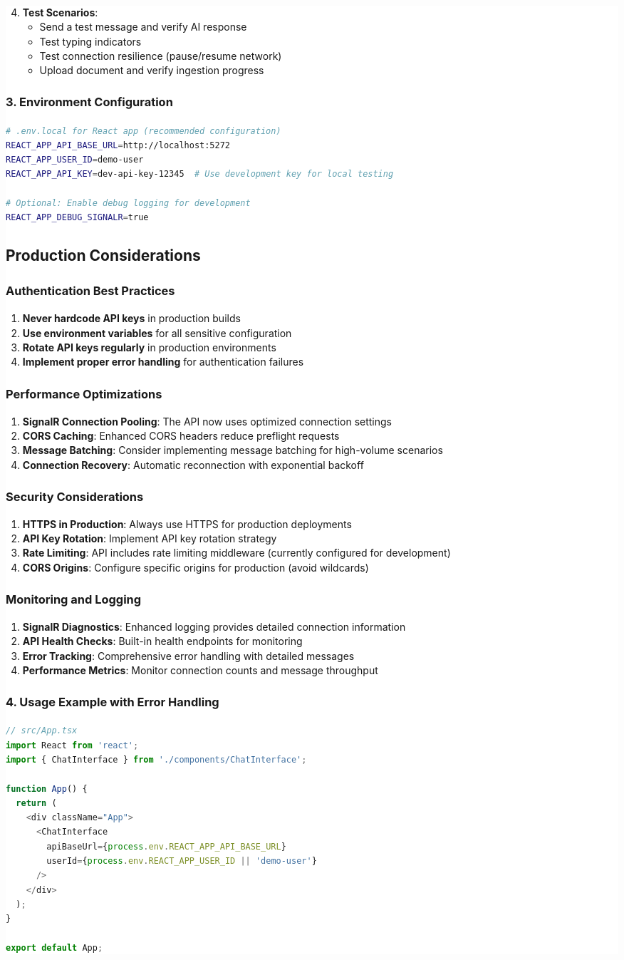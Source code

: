 4. **Test Scenarios**:
   - Send a test message and verify AI response
   - Test typing indicators
   - Test connection resilience (pause/resume network)
   - Upload document and verify ingestion progress

### 3. Environment Configuration

```bash
# .env.local for React app (recommended configuration)
REACT_APP_API_BASE_URL=http://localhost:5272
REACT_APP_USER_ID=demo-user
REACT_APP_API_KEY=dev-api-key-12345  # Use development key for local testing

# Optional: Enable debug logging for development
REACT_APP_DEBUG_SIGNALR=true
```

## Production Considerations

### Authentication Best Practices
1. **Never hardcode API keys** in production builds
2. **Use environment variables** for all sensitive configuration
3. **Rotate API keys regularly** in production environments
4. **Implement proper error handling** for authentication failures

### Performance Optimizations
1. **SignalR Connection Pooling**: The API now uses optimized connection settings
2. **CORS Caching**: Enhanced CORS headers reduce preflight requests
3. **Message Batching**: Consider implementing message batching for high-volume scenarios
4. **Connection Recovery**: Automatic reconnection with exponential backoff

### Security Considerations
1. **HTTPS in Production**: Always use HTTPS for production deployments
2. **API Key Rotation**: Implement API key rotation strategy
3. **Rate Limiting**: API includes rate limiting middleware (currently configured for development)
4. **CORS Origins**: Configure specific origins for production (avoid wildcards)

### Monitoring and Logging
1. **SignalR Diagnostics**: Enhanced logging provides detailed connection information
2. **API Health Checks**: Built-in health endpoints for monitoring
3. **Error Tracking**: Comprehensive error handling with detailed messages
4. **Performance Metrics**: Monitor connection counts and message throughput

### 4. Usage Example with Error Handling

```typescript
// src/App.tsx
import React from 'react';
import { ChatInterface } from './components/ChatInterface';

function App() {
  return (
    <div className="App">
      <ChatInterface 
        apiBaseUrl={process.env.REACT_APP_API_BASE_URL}
        userId={process.env.REACT_APP_USER_ID || 'demo-user'}
      />
    </div>
  );
}

export default App;
```